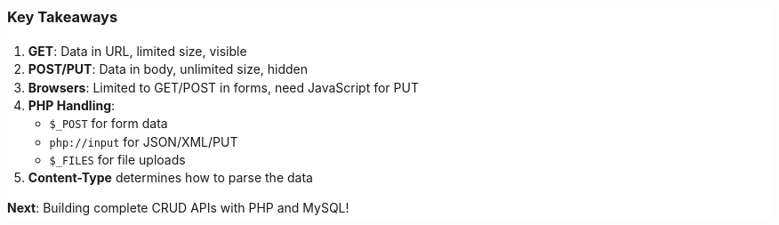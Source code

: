 
### Key Takeaways

1. **GET**: Data in URL, limited size, visible
2. **POST/PUT**: Data in body, unlimited size, hidden
3. **Browsers**: Limited to GET/POST in forms, need JavaScript for PUT
4. **PHP Handling**:
   - `$_POST` for form data
   - `php://input` for JSON/XML/PUT
   - `$_FILES` for file uploads
5. **Content-Type** determines how to parse the data

**Next**: Building complete CRUD APIs with PHP and MySQL!

